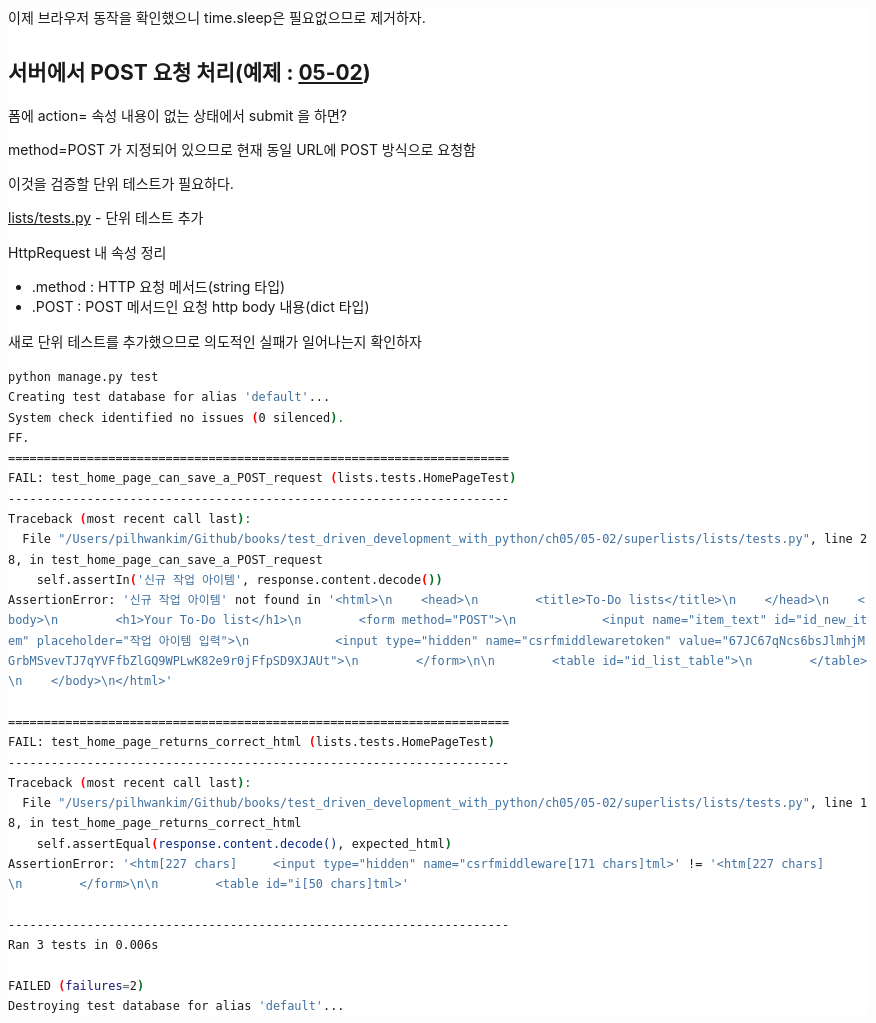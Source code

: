 이제 브라우저 동작을 확인했으니 time.sleep은 필요없으므로 제거하자.

## 서버에서 POST 요청 처리(예제 : [05-02](./05-02))

폼에 action= 속성 내용이 없는 상태에서 submit 을 하면?

method=POST 가 지정되어 있으므로 현재 동일 URL에 POST 방식으로 요청함

이것을 검증할 단위 테스트가 필요하다.

[lists/tests.py](https://github.com/PilhwanKim/books/blob/master/test_driven_development_with_python/ch05/05-02/superlists/lists/tests.py) - 단위 테스트 추가

HttpRequest 내 속성 정리

- .method : HTTP 요청 메서드(string 타입)
- .POST : POST 메서드인 요청 http body 내용(dict 타입)

새로 단위 테스트를 추가했으므로 의도적인 실패가 일어나는지 확인하자

```sh
python manage.py test
Creating test database for alias 'default'...
System check identified no issues (0 silenced).
FF.
======================================================================
FAIL: test_home_page_can_save_a_POST_request (lists.tests.HomePageTest)
----------------------------------------------------------------------
Traceback (most recent call last):
  File "/Users/pilhwankim/Github/books/test_driven_development_with_python/ch05/05-02/superlists/lists/tests.py", line 28, in test_home_page_can_save_a_POST_request
    self.assertIn('신규 작업 아이템', response.content.decode())
AssertionError: '신규 작업 아이템' not found in '<html>\n    <head>\n        <title>To-Do lists</title>\n    </head>\n    <body>\n        <h1>Your To-Do list</h1>\n        <form method="POST">\n            <input name="item_text" id="id_new_item" placeholder="작업 아이템 입력">\n            <input type="hidden" name="csrfmiddlewaretoken" value="67JC67qNcs6bsJlmhjMGrbMSvevTJ7qYVFfbZlGQ9WPLwK82e9r0jFfpSD9XJAUt">\n        </form>\n\n        <table id="id_list_table">\n        </table>\n    </body>\n</html>'

======================================================================
FAIL: test_home_page_returns_correct_html (lists.tests.HomePageTest)
----------------------------------------------------------------------
Traceback (most recent call last):
  File "/Users/pilhwankim/Github/books/test_driven_development_with_python/ch05/05-02/superlists/lists/tests.py", line 18, in test_home_page_returns_correct_html
    self.assertEqual(response.content.decode(), expected_html)
AssertionError: '<htm[227 chars]     <input type="hidden" name="csrfmiddleware[171 chars]tml>' != '<htm[227 chars]     \n        </form>\n\n        <table id="i[50 chars]tml>'

----------------------------------------------------------------------
Ran 3 tests in 0.006s

FAILED (failures=2)
Destroying test database for alias 'default'...
```
